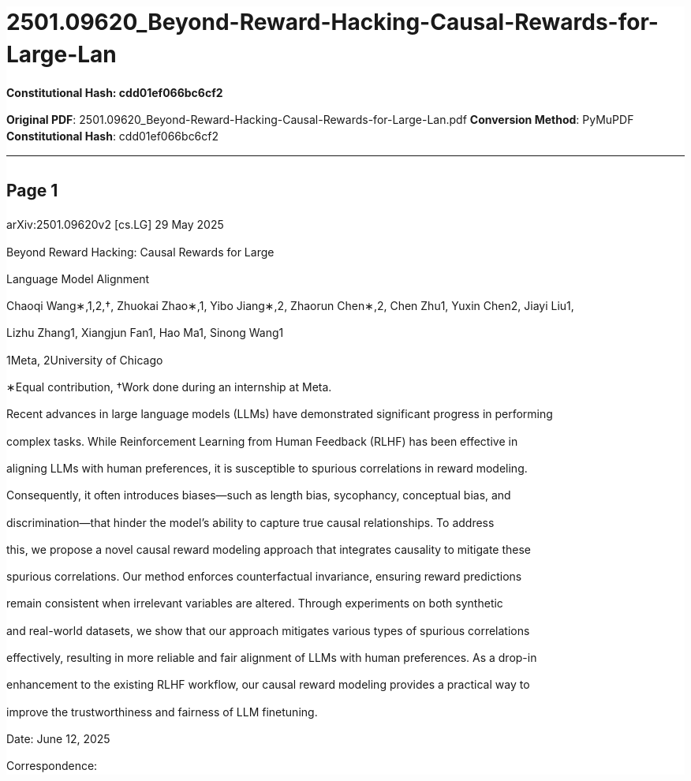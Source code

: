# 2501.09620_Beyond-Reward-Hacking-Causal-Rewards-for-Large-Lan
**Constitutional Hash: cdd01ef066bc6cf2**


**Original PDF**: 2501.09620_Beyond-Reward-Hacking-Causal-Rewards-for-Large-Lan.pdf
**Conversion Method**: PyMuPDF
**Constitutional Hash**: cdd01ef066bc6cf2

---

## Page 1

arXiv:2501.09620v2  [cs.LG]  29 May 2025

Beyond Reward Hacking: Causal Rewards for Large

Language Model Alignment

Chaoqi Wang∗,1,2,†, Zhuokai Zhao∗,1, Yibo Jiang∗,2, Zhaorun Chen∗,2, Chen Zhu1, Yuxin Chen2, Jiayi Liu1,

Lizhu Zhang1, Xiangjun Fan1, Hao Ma1, Sinong Wang1

1Meta, 2University of Chicago

∗Equal contribution, †Work done during an internship at Meta.

Recent advances in large language models (LLMs) have demonstrated significant progress in performing

complex tasks. While Reinforcement Learning from Human Feedback (RLHF) has been effective in

aligning LLMs with human preferences, it is susceptible to spurious correlations in reward modeling.

Consequently, it often introduces biases—such as length bias, sycophancy, conceptual bias, and

discrimination—that hinder the model’s ability to capture true causal relationships. To address

this, we propose a novel causal reward modeling approach that integrates causality to mitigate these

spurious correlations. Our method enforces counterfactual invariance, ensuring reward predictions

remain consistent when irrelevant variables are altered. Through experiments on both synthetic

and real-world datasets, we show that our approach mitigates various types of spurious correlations

effectively, resulting in more reliable and fair alignment of LLMs with human preferences. As a drop-in

enhancement to the existing RLHF workflow, our causal reward modeling provides a practical way to

improve the trustworthiness and fairness of LLM finetuning.

Date: June 12, 2025

Correspondence:
